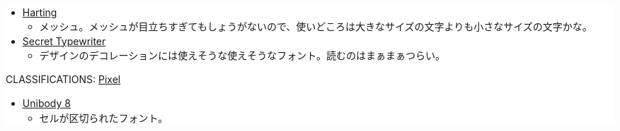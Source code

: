 - [Harting](http://www.fontsquirrel.com/fonts/Harting)
    - メッシュ。メッシュが目立ちすぎてもしょうがないので、使いどころは大きなサイズの文字よりも小さなサイズの文字かな。
- [Secret Typewriter](http://www.fontsquirrel.com/fonts/Secret-Typewriter)
    - デザインのデコレーションには使えそうな使えそうなフォント。読むのはまぁまぁつらい。

CLASSIFICATIONS: [Pixel](http://www.fontsquirrel.com/fonts/list/classification/pixel)

- [Unibody 8](http://www.fontsquirrel.com/fonts/Unibody-8)
    - セルが区切られたフォント。

